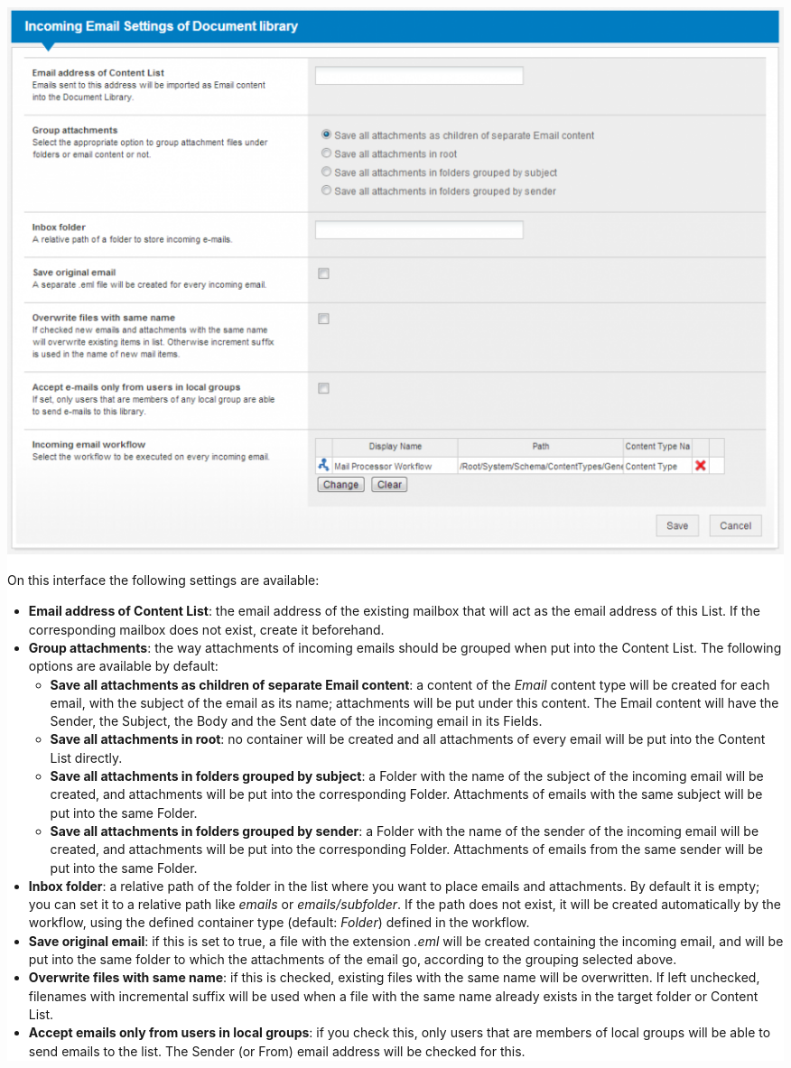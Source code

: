 ![Incoming Email Settings](https://raw.githubusercontent.com/SenseNet/sn-workflow/master/docs/images/workflow-inbox-gui-settings.png "Incoming Email Settings")

On this interface the following settings are available:
- **Email address of Content List**: the email address of the existing mailbox that will act as the email address of this List. If the corresponding mailbox does not exist, create it beforehand.
- **Group attachments**: the way attachments of incoming emails should be grouped when put into the Content List. The following options are available by default:
   - **Save all attachments as children of separate Email content**: a content of the *Email* content type will be created for each email, with the subject of the email as its name; attachments will be put under this content. The Email content will have the Sender, the Subject, the Body and the Sent date of the incoming email in its Fields.
   - **Save all attachments in root**: no container will be created and all attachments of every email will be put into the Content List directly.
   - **Save all attachments in folders grouped by subject**: a Folder with the name of the subject of the incoming email will be created, and attachments will be put into the corresponding Folder. Attachments of emails with the same subject will be put into the same Folder.
   - **Save all attachments in folders grouped by sender**: a Folder with the name of the sender of the incoming email will be created, and attachments will be put into the corresponding Folder. Attachments of emails from the same sender will be put into the same Folder.
- **Inbox folder**: a relative path of the folder in the list where you want to place emails and attachments. By default it is empty; you can set it to a relative path like *emails* or *emails/subfolder*. If the path does not exist, it will be created automatically by the workflow, using the defined container type (default: *Folder*) defined in the workflow.
- **Save original email**: if this is set to true, a file with the extension *.eml* will be created containing the incoming email, and will be put into the same folder to which the attachments of the email go, according to the grouping selected above.
- **Overwrite files with same name**: if this is checked, existing files with the same name will be overwritten. If left unchecked, filenames with incremental suffix will be used when a file with the same name already exists in the target folder or Content List.
- **Accept emails only from users in local groups**: if you check this, only users that are members of local groups will be able to send emails to the list. The Sender (or From) email address will be checked for this.